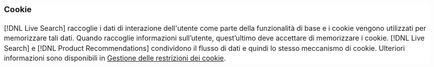 ### Cookie

[!DNL Live Search] raccoglie i dati di interazione dell&#39;utente come parte della funzionalità di base e i cookie vengono utilizzati per memorizzare tali dati. Quando raccoglie informazioni sull’utente, quest’ultimo deve accettare di memorizzare i cookie. [!DNL Live Search] e [!DNL Product Recommendations] condividono il flusso di dati e quindi lo stesso meccanismo di cookie. Ulteriori informazioni sono disponibili in [Gestione delle restrizioni dei cookie](https://experienceleague.adobe.com/en/docs/commerce/product-recommendations/developer/setting-cookie).
